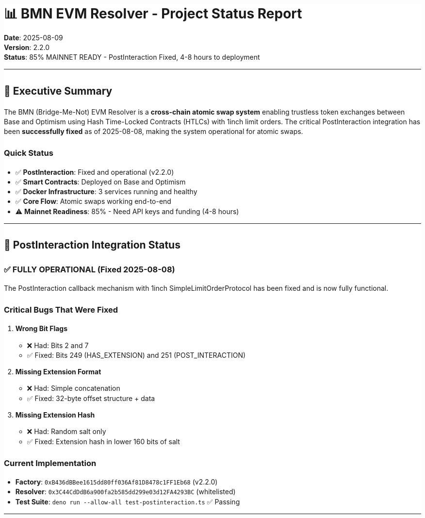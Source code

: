 # 📊 BMN EVM Resolver - Project Status Report

**Date**: 2025-08-09\
**Version**: 2.2.0\
**Status**: 85% MAINNET READY - PostInteraction Fixed, 4-8 hours to deployment

---

## 🎯 Executive Summary

The BMN (Bridge-Me-Not) EVM Resolver is a **cross-chain atomic swap system**
enabling trustless token exchanges between Base and Optimism using Hash
Time-Locked Contracts (HTLCs) with 1inch limit orders. The critical
PostInteraction integration has been **successfully fixed** as of 2025-08-08,
making the system operational for atomic swaps.

### Quick Status

- ✅ **PostInteraction**: Fixed and operational (v2.2.0)
- ✅ **Smart Contracts**: Deployed on Base and Optimism
- ✅ **Docker Infrastructure**: 3 services running and healthy
- ✅ **Core Flow**: Atomic swaps working end-to-end
- ⚠️ **Mainnet Readiness**: 85% - Need API keys and funding (4-8 hours)

---

## 🔄 PostInteraction Integration Status

### ✅ FULLY OPERATIONAL (Fixed 2025-08-08)

The PostInteraction callback mechanism with 1inch SimpleLimitOrderProtocol has
been fixed and is now fully functional.

### Critical Bugs That Were Fixed

1. **Wrong Bit Flags**
   - ❌ Had: Bits 2 and 7
   - ✅ Fixed: Bits 249 (HAS_EXTENSION) and 251 (POST_INTERACTION)

2. **Missing Extension Format**
   - ❌ Had: Simple concatenation
   - ✅ Fixed: 32-byte offset structure + data

3. **Missing Extension Hash**
   - ❌ Had: Random salt only
   - ✅ Fixed: Extension hash in lower 160 bits of salt

### Current Implementation

- **Factory**: `0xB436dBBee1615dd80ff036Af81D8478c1FF1Eb68` (v2.2.0)
- **Resolver**: `0x3C44CdDdB6a900fa2b585dd299e03d12FA4293BC` (whitelisted)
- **Test Suite**: `deno run --allow-all test-postinteraction.ts` ✅ Passing

---